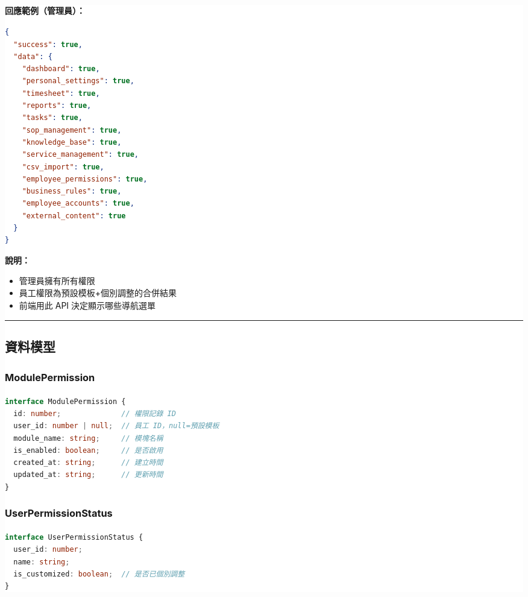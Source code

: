 **回應範例（管理員）：**
```json
{
  "success": true,
  "data": {
    "dashboard": true,
    "personal_settings": true,
    "timesheet": true,
    "reports": true,
    "tasks": true,
    "sop_management": true,
    "knowledge_base": true,
    "service_management": true,
    "csv_import": true,
    "employee_permissions": true,
    "business_rules": true,
    "employee_accounts": true,
    "external_content": true
  }
}
```

**說明：** 
- 管理員擁有所有權限
- 員工權限為預設模板+個別調整的合併結果
- 前端用此 API 決定顯示哪些導航選單

---

## 資料模型

### ModulePermission

```typescript
interface ModulePermission {
  id: number;              // 權限記錄 ID
  user_id: number | null;  // 員工 ID，null=預設模板
  module_name: string;     // 模塊名稱
  is_enabled: boolean;     // 是否啟用
  created_at: string;      // 建立時間
  updated_at: string;      // 更新時間
}
```

### UserPermissionStatus

```typescript
interface UserPermissionStatus {
  user_id: number;
  name: string;
  is_customized: boolean;  // 是否已個別調整
}
```
